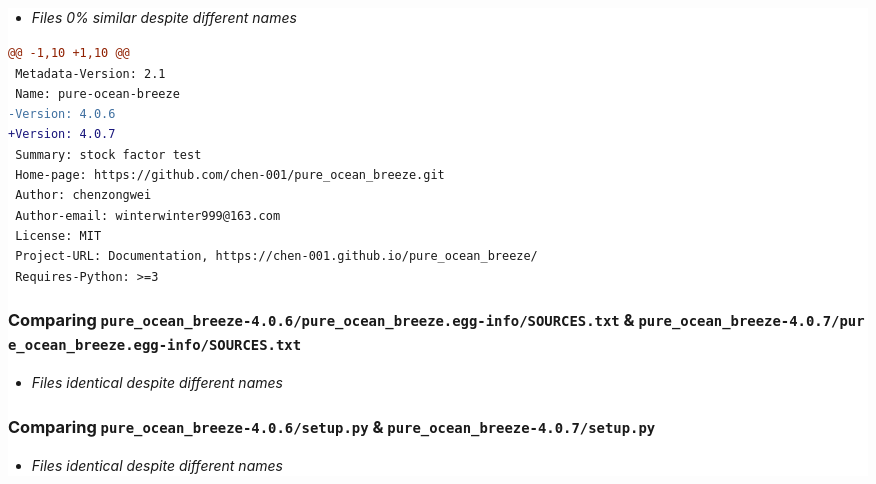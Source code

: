  * *Files 0% similar despite different names*

```diff
@@ -1,10 +1,10 @@
 Metadata-Version: 2.1
 Name: pure-ocean-breeze
-Version: 4.0.6
+Version: 4.0.7
 Summary: stock factor test
 Home-page: https://github.com/chen-001/pure_ocean_breeze.git
 Author: chenzongwei
 Author-email: winterwinter999@163.com
 License: MIT
 Project-URL: Documentation, https://chen-001.github.io/pure_ocean_breeze/
 Requires-Python: >=3
```

### Comparing `pure_ocean_breeze-4.0.6/pure_ocean_breeze.egg-info/SOURCES.txt` & `pure_ocean_breeze-4.0.7/pure_ocean_breeze.egg-info/SOURCES.txt`

 * *Files identical despite different names*

### Comparing `pure_ocean_breeze-4.0.6/setup.py` & `pure_ocean_breeze-4.0.7/setup.py`

 * *Files identical despite different names*

